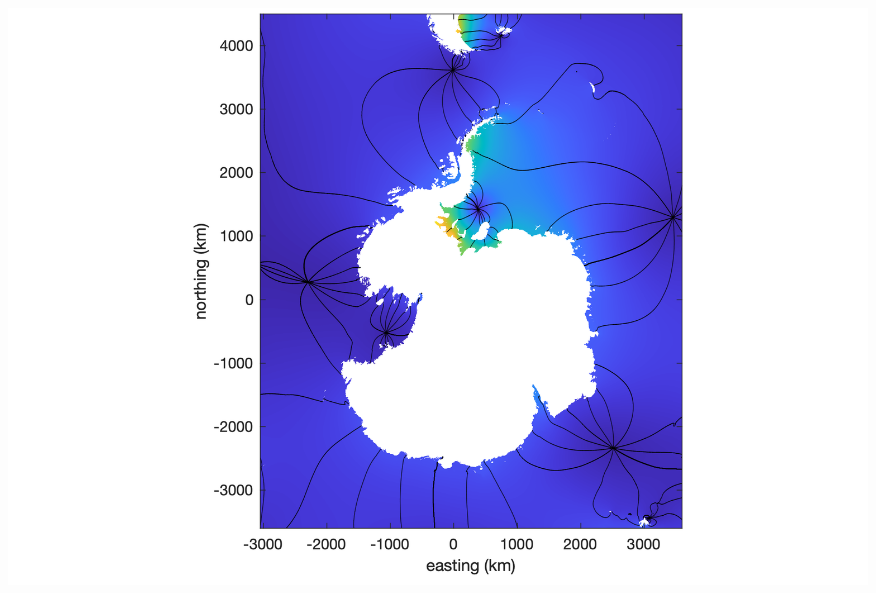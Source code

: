 <p align="center"><img src="markdown_figures/tmd_data_documentation_03_hires.png" width="500"/></p>
